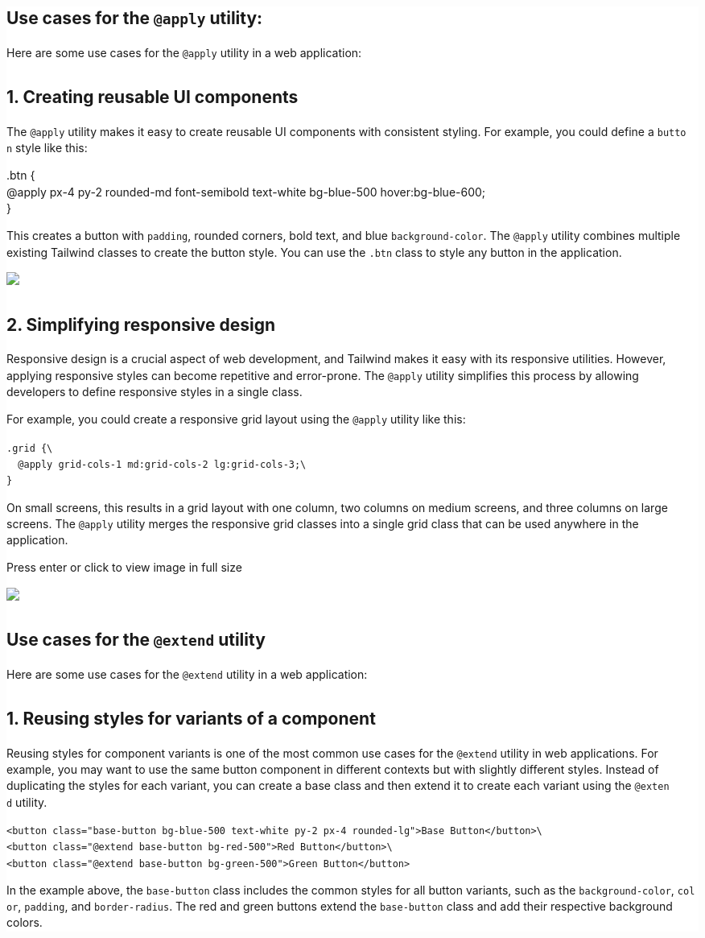 Use cases for the `@apply` utility:
-----------------------------------

Here are some use cases for the `@apply` utility in a web application:

1\. Creating reusable UI components
-----------------------------------

The `@apply` utility makes it easy to create reusable UI components with consistent styling. For example, you could define a `button` style like this:

.btn {\
  @apply px-4 py-2 rounded-md font-semibold text-white bg-blue-500 hover:bg-blue-600;\
}

This creates a button with `padding`, rounded corners, bold text, and blue `background-color`. The `@apply` utility combines multiple existing Tailwind classes to create the button style. You can use the `.btn` class to style any button in the application.

![](https://miro.medium.com/v2/resize:fit:434/0*Onergp1ILWdXjyz0.gif)

2\. Simplifying responsive design
---------------------------------

Responsive design is a crucial aspect of web development, and Tailwind makes it easy with its responsive utilities. However, applying responsive styles can become repetitive and error-prone. The `@apply` utility simplifies this process by allowing developers to define responsive styles in a single class.

For example, you could create a responsive grid layout using the `@apply` utility like this:
```
.grid {\
  @apply grid-cols-1 md:grid-cols-2 lg:grid-cols-3;\
}
```
On small screens, this results in a grid layout with one column, two columns on medium screens, and three columns on large screens. The `@apply` utility merges the responsive grid classes into a single grid class that can be used anywhere in the application.

Press enter or click to view image in full size

![](https://miro.medium.com/v2/resize:fit:1400/0*TmhqAFZ7tYfIKjj2.gif)

Use cases for the `@extend` utility
-----------------------------------

Here are some use cases for the `@extend` utility in a web application:

1\. Reusing styles for variants of a component
----------------------------------------------

Reusing styles for component variants is one of the most common use cases for the `@extend` utility in web applications. For example, you may want to use the same button component in different contexts but with slightly different styles. Instead of duplicating the styles for each variant, you can create a base class and then extend it to create each variant using the `@extend` utility.
```
<button class="base-button bg-blue-500 text-white py-2 px-4 rounded-lg">Base Button</button>\
<button class="@extend base-button bg-red-500">Red Button</button>\
<button class="@extend base-button bg-green-500">Green Button</button>
```
In the example above, the `base-button` class includes the common styles for all button variants, such as the `background-color`, `color`, `padding`, and `border-radius`. The red and green buttons extend the `base-button` class and add their respective background colors.
